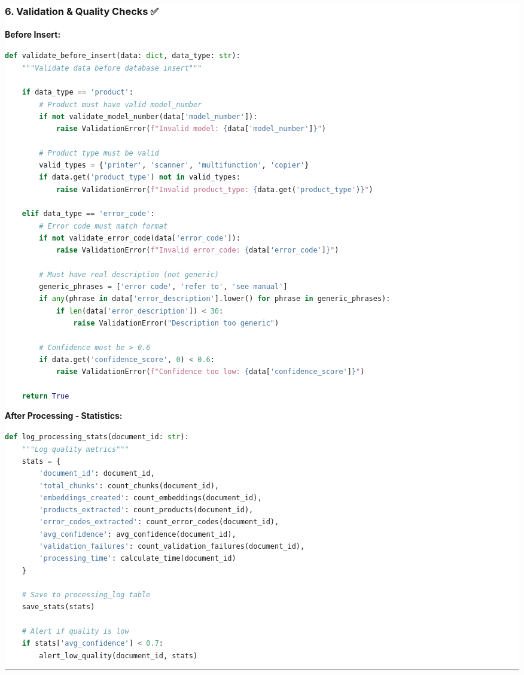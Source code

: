 
### 6. Validation & Quality Checks ✅

**Before Insert:**
```python
def validate_before_insert(data: dict, data_type: str):
    """Validate data before database insert"""
    
    if data_type == 'product':
        # Product must have valid model_number
        if not validate_model_number(data['model_number']):
            raise ValidationError(f"Invalid model: {data['model_number']}")
        
        # Product type must be valid
        valid_types = {'printer', 'scanner', 'multifunction', 'copier'}
        if data.get('product_type') not in valid_types:
            raise ValidationError(f"Invalid product_type: {data.get('product_type')}")
    
    elif data_type == 'error_code':
        # Error code must match format
        if not validate_error_code(data['error_code']):
            raise ValidationError(f"Invalid error_code: {data['error_code']}")
        
        # Must have real description (not generic)
        generic_phrases = ['error code', 'refer to', 'see manual']
        if any(phrase in data['error_description'].lower() for phrase in generic_phrases):
            if len(data['error_description']) < 30:
                raise ValidationError("Description too generic")
        
        # Confidence must be > 0.6
        if data.get('confidence_score', 0) < 0.6:
            raise ValidationError(f"Confidence too low: {data['confidence_score']}")
    
    return True
```

**After Processing - Statistics:**
```python
def log_processing_stats(document_id: str):
    """Log quality metrics"""
    stats = {
        'document_id': document_id,
        'total_chunks': count_chunks(document_id),
        'embeddings_created': count_embeddings(document_id),
        'products_extracted': count_products(document_id),
        'error_codes_extracted': count_error_codes(document_id),
        'avg_confidence': avg_confidence(document_id),
        'validation_failures': count_validation_failures(document_id),
        'processing_time': calculate_time(document_id)
    }
    
    # Save to processing_log table
    save_stats(stats)
    
    # Alert if quality is low
    if stats['avg_confidence'] < 0.7:
        alert_low_quality(document_id, stats)
```

---